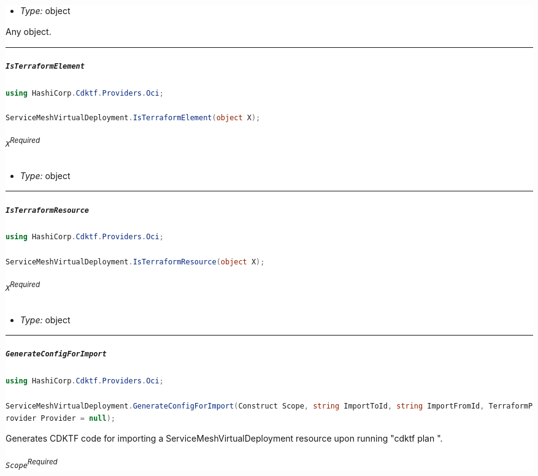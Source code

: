- *Type:* object

Any object.

---

##### `IsTerraformElement` <a name="IsTerraformElement" id="rhizo-co-terraform-provider-oci.serviceMeshVirtualDeployment.ServiceMeshVirtualDeployment.isTerraformElement"></a>

```csharp
using HashiCorp.Cdktf.Providers.Oci;

ServiceMeshVirtualDeployment.IsTerraformElement(object X);
```

###### `X`<sup>Required</sup> <a name="X" id="rhizo-co-terraform-provider-oci.serviceMeshVirtualDeployment.ServiceMeshVirtualDeployment.isTerraformElement.parameter.x"></a>

- *Type:* object

---

##### `IsTerraformResource` <a name="IsTerraformResource" id="rhizo-co-terraform-provider-oci.serviceMeshVirtualDeployment.ServiceMeshVirtualDeployment.isTerraformResource"></a>

```csharp
using HashiCorp.Cdktf.Providers.Oci;

ServiceMeshVirtualDeployment.IsTerraformResource(object X);
```

###### `X`<sup>Required</sup> <a name="X" id="rhizo-co-terraform-provider-oci.serviceMeshVirtualDeployment.ServiceMeshVirtualDeployment.isTerraformResource.parameter.x"></a>

- *Type:* object

---

##### `GenerateConfigForImport` <a name="GenerateConfigForImport" id="rhizo-co-terraform-provider-oci.serviceMeshVirtualDeployment.ServiceMeshVirtualDeployment.generateConfigForImport"></a>

```csharp
using HashiCorp.Cdktf.Providers.Oci;

ServiceMeshVirtualDeployment.GenerateConfigForImport(Construct Scope, string ImportToId, string ImportFromId, TerraformProvider Provider = null);
```

Generates CDKTF code for importing a ServiceMeshVirtualDeployment resource upon running "cdktf plan <stack-name>".

###### `Scope`<sup>Required</sup> <a name="Scope" id="rhizo-co-terraform-provider-oci.serviceMeshVirtualDeployment.ServiceMeshVirtualDeployment.generateConfigForImport.parameter.scope"></a>
